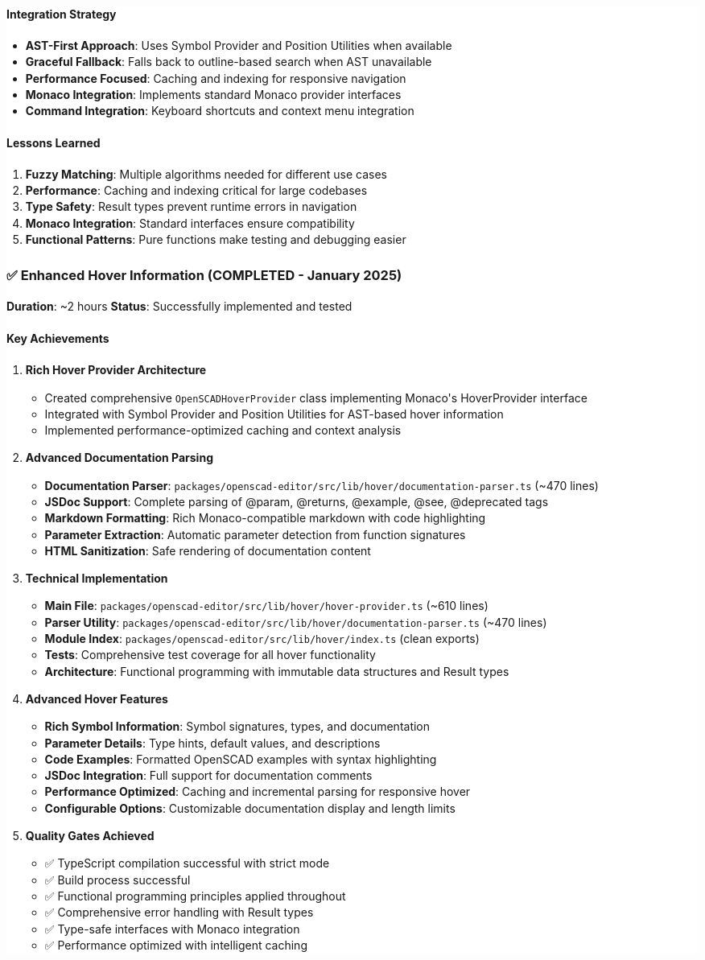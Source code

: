 #### Integration Strategy

- **AST-First Approach**: Uses Symbol Provider and Position Utilities when available
- **Graceful Fallback**: Falls back to outline-based search when AST unavailable
- **Performance Focused**: Caching and indexing for responsive navigation
- **Monaco Integration**: Implements standard Monaco provider interfaces
- **Command Integration**: Keyboard shortcuts and context menu integration

#### Lessons Learned

1. **Fuzzy Matching**: Multiple algorithms needed for different use cases
2. **Performance**: Caching and indexing critical for large codebases
3. **Type Safety**: Result types prevent runtime errors in navigation
4. **Monaco Integration**: Standard interfaces ensure compatibility
5. **Functional Patterns**: Pure functions make testing and debugging easier

### ✅ Enhanced Hover Information (COMPLETED - January 2025)

**Duration**: ~2 hours
**Status**: Successfully implemented and tested

#### Key Achievements

1. **Rich Hover Provider Architecture**
   - Created comprehensive `OpenSCADHoverProvider` class implementing Monaco's HoverProvider interface
   - Integrated with Symbol Provider and Position Utilities for AST-based hover information
   - Implemented performance-optimized caching and context analysis

2. **Advanced Documentation Parsing**
   - **Documentation Parser**: `packages/openscad-editor/src/lib/hover/documentation-parser.ts` (~470 lines)
   - **JSDoc Support**: Complete parsing of @param, @returns, @example, @see, @deprecated tags
   - **Markdown Formatting**: Rich Monaco-compatible markdown with code highlighting
   - **Parameter Extraction**: Automatic parameter detection from function signatures
   - **HTML Sanitization**: Safe rendering of documentation content

3. **Technical Implementation**
   - **Main File**: `packages/openscad-editor/src/lib/hover/hover-provider.ts` (~610 lines)
   - **Parser Utility**: `packages/openscad-editor/src/lib/hover/documentation-parser.ts` (~470 lines)
   - **Module Index**: `packages/openscad-editor/src/lib/hover/index.ts` (clean exports)
   - **Tests**: Comprehensive test coverage for all hover functionality
   - **Architecture**: Functional programming with immutable data structures and Result types

4. **Advanced Hover Features**
   - **Rich Symbol Information**: Symbol signatures, types, and documentation
   - **Parameter Details**: Type hints, default values, and descriptions
   - **Code Examples**: Formatted OpenSCAD examples with syntax highlighting
   - **JSDoc Integration**: Full support for documentation comments
   - **Performance Optimized**: Caching and incremental parsing for responsive hover
   - **Configurable Options**: Customizable documentation display and length limits

5. **Quality Gates Achieved**
   - ✅ TypeScript compilation successful with strict mode
   - ✅ Build process successful
   - ✅ Functional programming principles applied throughout
   - ✅ Comprehensive error handling with Result types
   - ✅ Type-safe interfaces with Monaco integration
   - ✅ Performance optimized with intelligent caching
